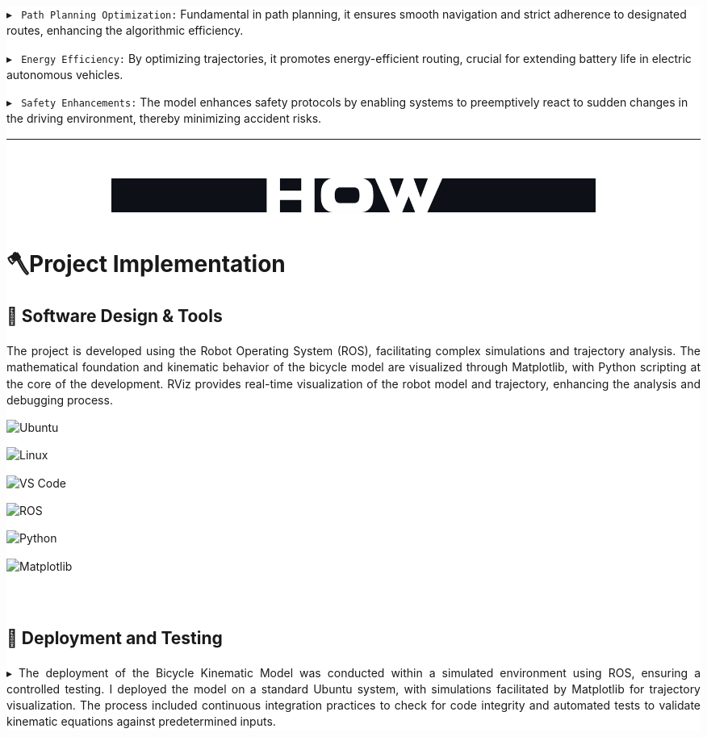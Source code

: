▸ <code> Path Planning Optimization:</code> Fundamental in path planning, it ensures smooth navigation and strict adherence to designated routes, enhancing the algorithmic efficiency.

▸ <code> Energy Efficiency:</code> By optimizing trajectories, it promotes energy-efficient routing, crucial for extending battery life in electric autonomous vehicles.

▸ <code> Safety Enhancements:</code> The model enhances safety protocols by enabling systems to preemptively react to sudden changes in the driving environment, thereby minimizing accident risks.
</p> <hr> <br>


<p align="center">
    <img src="readme_data/how.png" alt="How we implemented the project" width="600"/>
</p>

<p align="center"><h1>🪓Project Implementation</h1></p>

<p><h2>💠 Software Design & Tools </h2></p>
<p align='justify'>
The project is developed using the Robot Operating System (ROS), facilitating complex simulations and trajectory analysis. The mathematical foundation and kinematic behavior of the bicycle model are visualized through Matplotlib, with Python scripting at the core of the development. RViz provides real-time visualization of the robot model and trajectory, enhancing the analysis and debugging process.
</p>
<p>
  
  <img src="https://img.shields.io/badge/Ubuntu-E95420.svg?&style=flat-square&logo=ubuntu&logoColor=white" alt="Ubuntu" style="height: 25px;"/> &nbsp;
  
  <img src="https://img.shields.io/badge/Linux-FCC624.svg?&style=flat-square&logo=linux&logoColor=black" alt="Linux" style="height: 25px;"/> &nbsp;
  
  <img src="https://img.shields.io/badge/VS%20Code-007ACC.svg?&style=flat-square&logo=visual-studio-code&logoColor=white" alt="VS Code" style="height: 25px;"/> &nbsp;
  
  <img src="https://img.shields.io/badge/ROS-22314E.svg?&style=flat-square&logo=ros&logoColor=white" alt="ROS" style="height: 25px;"/> &nbsp;
  
  <img src="https://img.shields.io/badge/Python-3776AB.svg?&style=flat-square&logo=python&logoColor=white" alt="Python" style="height: 25px;"/> &nbsp;
  
  <img src="https://img.shields.io/badge/Matplotlib-FFD43B.svg?&style=flat-square&logo=python&logoColor=blue" alt="Matplotlib" style="height: 25px;"/> &nbsp;
</p> <br>


<p align="center"><h2>💠 Deployment and Testing </h2></p>
<p align='justify'>
▸ The deployment of the Bicycle Kinematic Model was conducted within a simulated environment using ROS, ensuring a controlled testing. I deployed the model on a standard Ubuntu system, with simulations facilitated by Matplotlib for trajectory visualization. The process included continuous integration practices to check for code integrity and automated tests to validate kinematic equations against predetermined inputs.
</p>
